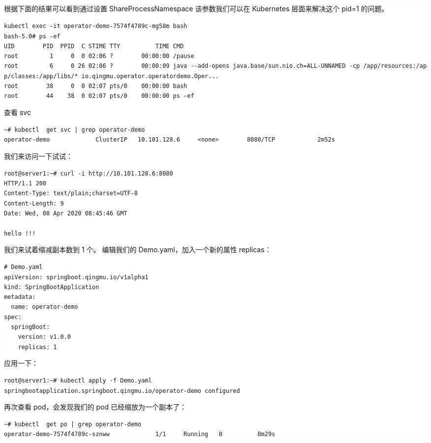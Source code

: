 根据下面的结果可以看到通过设置 ShareProcessNamespace 该参数我们可以在 Kubernetes 层面来解决这个 pid=1 的问题。

```
kubectl exec -it operator-demo-7574f4789c-mg58m bash
bash-5.0# ps -ef
UID        PID  PPID  C STIME TTY          TIME CMD
root         1     0  0 02:06 ?        00:00:00 /pause
root         6     0 26 02:06 ?        00:00:09 java --add-opens java.base/sun.nio.ch=ALL-UNNAMED -cp /app/resources:/app/classes:/app/libs/* io.qingmu.operator.operatordemo.Oper...
root        38     0  0 02:07 pts/0    00:00:00 bash
root        44    38  0 02:07 pts/0    00:00:00 ps -ef
```

查看 svc

```
~# kubectl  get svc | grep operator-demo
operator-demo             ClusterIP   10.101.128.6     <none>        8080/TCP            2m52s
```

我们来访问一下试试：

```
root@server1:~# curl -i http://10.101.128.6:8080
HTTP/1.1 200 
Content-Type: text/plain;charset=UTF-8
Content-Length: 9
Date: Wed, 08 Apr 2020 08:45:46 GMT

hello !!!
```

我们来试着缩减副本数到 1 个。
编辑我们的 Demo.yaml，加入一个新的属性 replicas：

```
# Demo.yaml
apiVersion: springboot.qingmu.io/v1alpha1
kind: SpringBootApplication
metadata:
  name: operator-demo 
spec:
  springBoot:
    version: v1.0.0
    replicas: 1
```

应用一下：

```
root@server1:~# kubectl apply -f Demo.yaml 
springbootapplication.springboot.qingmu.io/operator-demo configured
```

再次查看 pod，会发现我们的 pod 已经缩放为一个副本了：

```
~# kubectl  get po | grep operator-demo
operator-demo-7574f4789c-sznww             1/1     Running   0          8m29s
```
